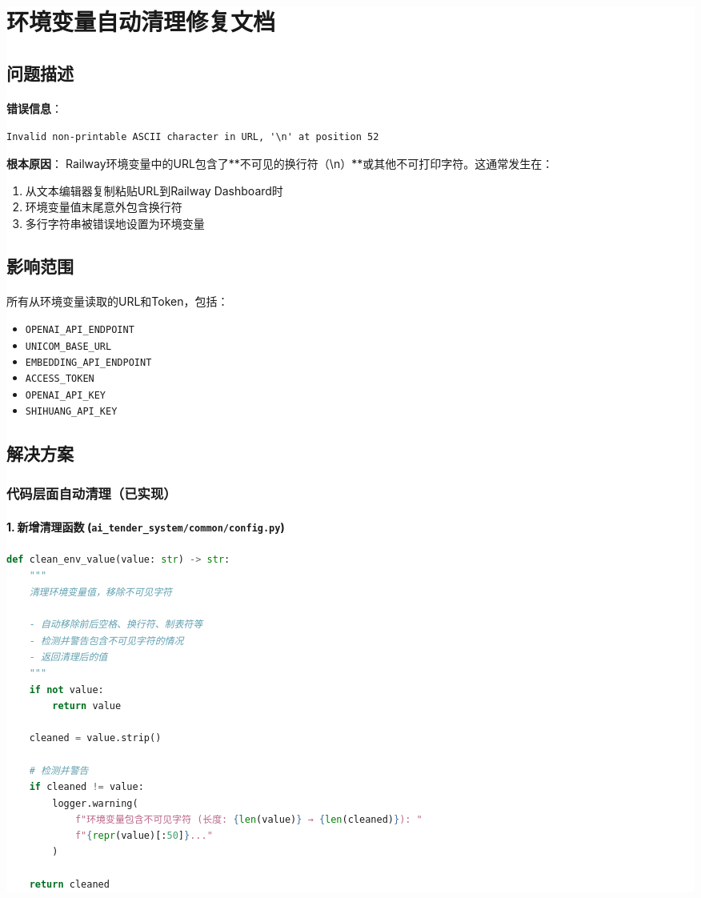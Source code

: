 # 环境变量自动清理修复文档

## 问题描述

**错误信息**：
```
Invalid non-printable ASCII character in URL, '\n' at position 52
```

**根本原因**：
Railway环境变量中的URL包含了**不可见的换行符（\n）**或其他不可打印字符。这通常发生在：
1. 从文本编辑器复制粘贴URL到Railway Dashboard时
2. 环境变量值末尾意外包含换行符
3. 多行字符串被错误地设置为环境变量

## 影响范围

所有从环境变量读取的URL和Token，包括：
- `OPENAI_API_ENDPOINT`
- `UNICOM_BASE_URL`
- `EMBEDDING_API_ENDPOINT`
- `ACCESS_TOKEN`
- `OPENAI_API_KEY`
- `SHIHUANG_API_KEY`

## 解决方案

### 代码层面自动清理（已实现）

#### 1. 新增清理函数 (`ai_tender_system/common/config.py`)

```python
def clean_env_value(value: str) -> str:
    """
    清理环境变量值，移除不可见字符

    - 自动移除前后空格、换行符、制表符等
    - 检测并警告包含不可见字符的情况
    - 返回清理后的值
    """
    if not value:
        return value

    cleaned = value.strip()

    # 检测并警告
    if cleaned != value:
        logger.warning(
            f"环境变量包含不可见字符 (长度: {len(value)} → {len(cleaned)}): "
            f"{repr(value)[:50]}..."
        )

    return cleaned
```
